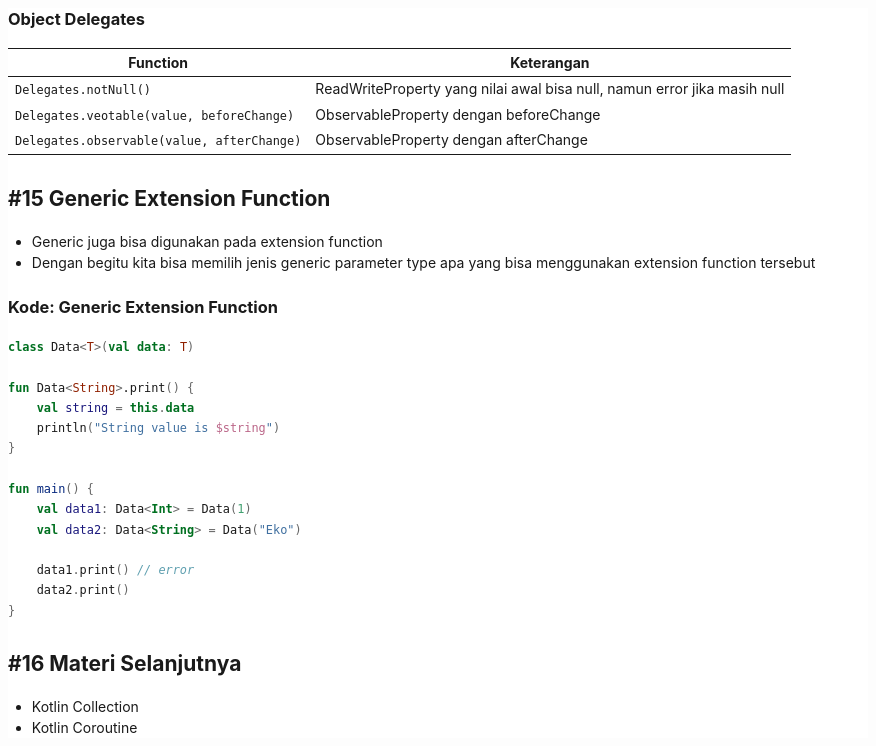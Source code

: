 ### Object Delegates

| Function                                   | Keterangan                                                               |
| ------------------------------------------ | ------------------------------------------------------------------------ |
| `Delegates.notNull()`                      | ReadWriteProperty yang nilai awal bisa null, namun error jika masih null |
| `Delegates.veotable(value, beforeChange)`  | ObservableProperty dengan beforeChange                                   |
| `Delegates.observable(value, afterChange)` | ObservableProperty dengan afterChange                                    |

## #15 Generic Extension Function

- Generic juga bisa digunakan pada extension function
- Dengan begitu kita bisa memilih jenis generic parameter type apa yang bisa menggunakan extension function tersebut

### Kode: Generic Extension Function

```kt
class Data<T>(val data: T)

fun Data<String>.print() {
	val string = this.data
	println("String value is $string")
}

fun main() {
	val data1: Data<Int> = Data(1)
	val data2: Data<String> = Data("Eko")

	data1.print() // error
	data2.print()
}
```

## #16 Materi Selanjutnya

- Kotlin Collection
- Kotlin Coroutine
